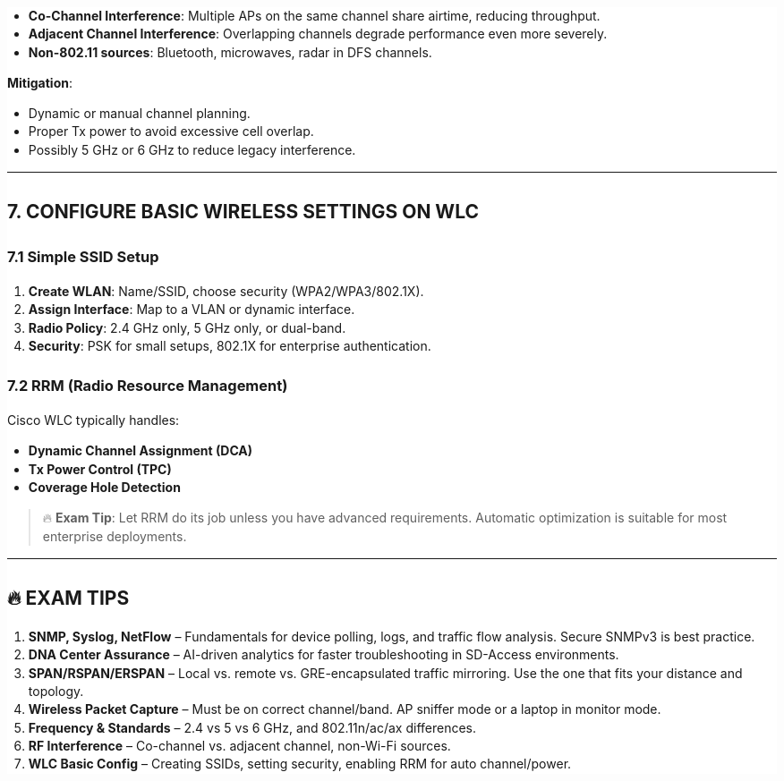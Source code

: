 - **Co-Channel Interference**: Multiple APs on the same channel share airtime, reducing throughput.
- **Adjacent Channel Interference**: Overlapping channels degrade performance even more severely.
- **Non-802.11 sources**: Bluetooth, microwaves, radar in DFS channels.

**Mitigation**:
- Dynamic or manual channel planning.
- Proper Tx power to avoid excessive cell overlap.
- Possibly 5 GHz or 6 GHz to reduce legacy interference.

---

## 7. CONFIGURE BASIC WIRELESS SETTINGS ON WLC

### 7.1 Simple SSID Setup

1. **Create WLAN**: Name/SSID, choose security (WPA2/WPA3/802.1X).
2. **Assign Interface**: Map to a VLAN or dynamic interface.
3. **Radio Policy**: 2.4 GHz only, 5 GHz only, or dual-band.
4. **Security**: PSK for small setups, 802.1X for enterprise authentication.

### 7.2 RRM (Radio Resource Management)

Cisco WLC typically handles:
- **Dynamic Channel Assignment (DCA)**
- **Tx Power Control (TPC)**
- **Coverage Hole Detection**

> 🔥 **Exam Tip**: Let RRM do its job unless you have advanced requirements. Automatic optimization is suitable for most enterprise deployments.

---

## 🔥 EXAM TIPS

1. **SNMP, Syslog, NetFlow** – Fundamentals for device polling, logs, and traffic flow analysis. Secure SNMPv3 is best practice.
2. **DNA Center Assurance** – AI-driven analytics for faster troubleshooting in SD-Access environments.
3. **SPAN/RSPAN/ERSPAN** – Local vs. remote vs. GRE-encapsulated traffic mirroring. Use the one that fits your distance and topology.
4. **Wireless Packet Capture** – Must be on correct channel/band. AP sniffer mode or a laptop in monitor mode.
5. **Frequency & Standards** – 2.4 vs 5 vs 6 GHz, and 802.11n/ac/ax differences.
6. **RF Interference** – Co-channel vs. adjacent channel, non-Wi-Fi sources.
7. **WLC Basic Config** – Creating SSIDs, setting security, enabling RRM for auto channel/power.

